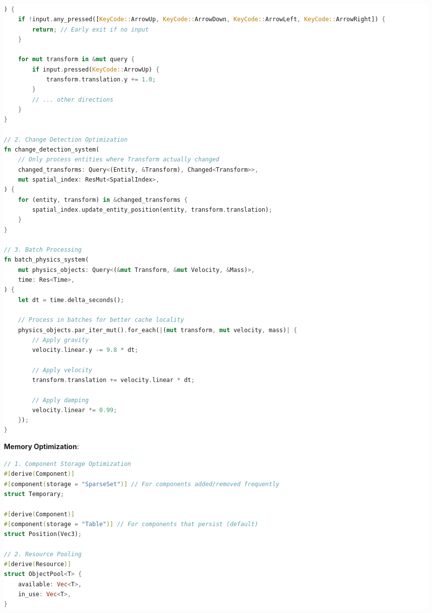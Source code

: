 ```rust
) {
    if !input.any_pressed([KeyCode::ArrowUp, KeyCode::ArrowDown, KeyCode::ArrowLeft, KeyCode::ArrowRight]) {
        return; // Early exit if no input
    }
    
    for mut transform in &mut query {
        if input.pressed(KeyCode::ArrowUp) {
            transform.translation.y += 1.0;
        }
        // ... other directions
    }
}

// 2. Change Detection Optimization
fn change_detection_system(
    // Only process entities where Transform actually changed
    changed_transforms: Query<(Entity, &Transform), Changed<Transform>>,
    mut spatial_index: ResMut<SpatialIndex>,
) {
    for (entity, transform) in &changed_transforms {
        spatial_index.update_entity_position(entity, transform.translation);
    }
}

// 3. Batch Processing
fn batch_physics_system(
    mut physics_objects: Query<(&mut Transform, &mut Velocity, &Mass)>,
    time: Res<Time>,
) {
    let dt = time.delta_seconds();
    
    // Process in batches for better cache locality
    physics_objects.par_iter_mut().for_each(|(mut transform, mut velocity, mass)| {
        // Apply gravity
        velocity.linear.y -= 9.8 * dt;
        
        // Apply velocity
        transform.translation += velocity.linear * dt;
        
        // Apply damping
        velocity.linear *= 0.99;
    });
}
```

**Memory Optimization**:
```rust
// 1. Component Storage Optimization
#[derive(Component)]
#[component(storage = "SparseSet")] // For components added/removed frequently
struct Temporary;

#[derive(Component)]
#[component(storage = "Table")] // For components that persist (default)
struct Position(Vec3);

// 2. Resource Pooling
#[derive(Resource)]
struct ObjectPool<T> {
    available: Vec<T>,
    in_use: Vec<T>,
}

```